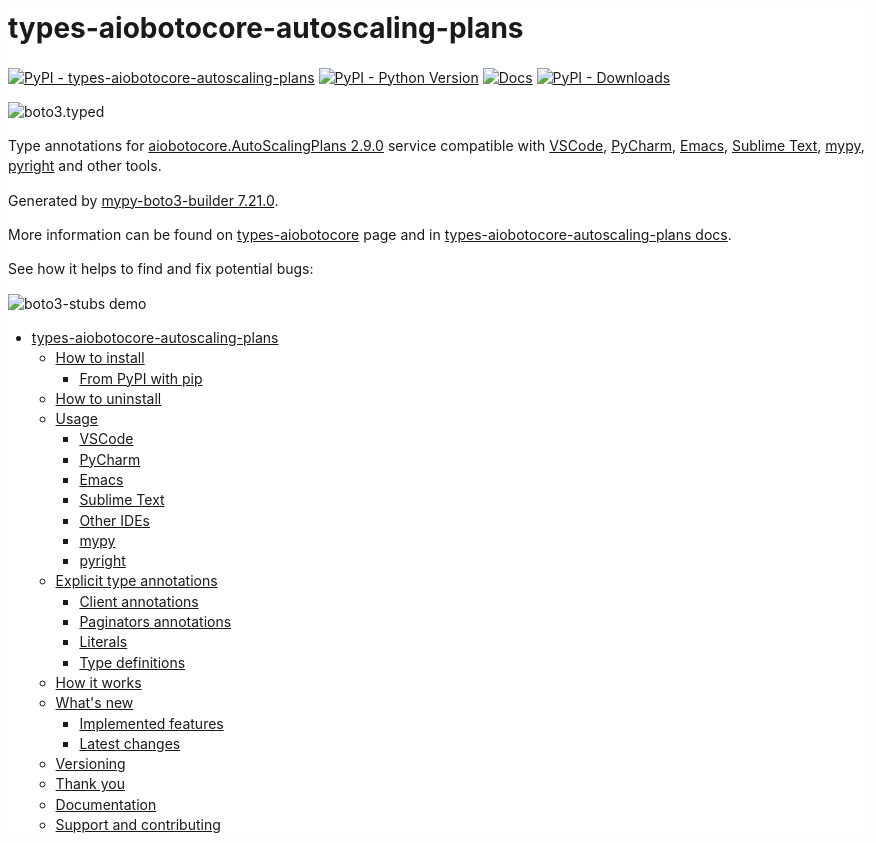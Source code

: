 <a id="types-aiobotocore-autoscaling-plans"></a>

# types-aiobotocore-autoscaling-plans

[![PyPI - types-aiobotocore-autoscaling-plans](https://img.shields.io/pypi/v/types-aiobotocore-autoscaling-plans.svg?color=blue)](https://pypi.org/project/types-aiobotocore-autoscaling-plans)
[![PyPI - Python Version](https://img.shields.io/pypi/pyversions/types-aiobotocore-autoscaling-plans.svg?color=blue)](https://pypi.org/project/types-aiobotocore-autoscaling-plans)
[![Docs](https://img.shields.io/readthedocs/types-aiobotocore.svg?color=blue)](https://youtype.github.io/types_aiobotocore_docs/types_aiobotocore_autoscaling_plans/)
[![PyPI - Downloads](https://static.pepy.tech/badge/types-aiobotocore-autoscaling-plans)](https://pepy.tech/project/types-aiobotocore-autoscaling-plans)

![boto3.typed](https://github.com/youtype/mypy_boto3_builder/raw/main/logo.png)

Type annotations for
[aiobotocore.AutoScalingPlans 2.9.0](https://boto3.amazonaws.com/v1/documentation/api/latest/reference/services/autoscaling-plans.html#AutoScalingPlans)
service compatible with [VSCode](https://code.visualstudio.com/),
[PyCharm](https://www.jetbrains.com/pycharm/),
[Emacs](https://www.gnu.org/software/emacs/),
[Sublime Text](https://www.sublimetext.com/),
[mypy](https://github.com/python/mypy),
[pyright](https://github.com/microsoft/pyright) and other tools.

Generated by
[mypy-boto3-builder 7.21.0](https://github.com/youtype/mypy_boto3_builder).

More information can be found on
[types-aiobotocore](https://pypi.org/project/types-aiobotocore/) page and in
[types-aiobotocore-autoscaling-plans docs](https://youtype.github.io/types_aiobotocore_docs/types_aiobotocore_autoscaling_plans/).

See how it helps to find and fix potential bugs:

![boto3-stubs demo](https://github.com/youtype/mypy_boto3_builder/raw/main/demo.gif)

- [types-aiobotocore-autoscaling-plans](#types-aiobotocore-autoscaling-plans)
  - [How to install](#how-to-install)
    - [From PyPI with pip](#from-pypi-with-pip)
  - [How to uninstall](#how-to-uninstall)
  - [Usage](#usage)
    - [VSCode](#vscode)
    - [PyCharm](#pycharm)
    - [Emacs](#emacs)
    - [Sublime Text](#sublime-text)
    - [Other IDEs](#other-ides)
    - [mypy](#mypy)
    - [pyright](#pyright)
  - [Explicit type annotations](#explicit-type-annotations)
    - [Client annotations](#client-annotations)
    - [Paginators annotations](#paginators-annotations)
    - [Literals](#literals)
    - [Type definitions](#type-definitions)
  - [How it works](#how-it-works)
  - [What's new](#what's-new)
    - [Implemented features](#implemented-features)
    - [Latest changes](#latest-changes)
  - [Versioning](#versioning)
  - [Thank you](#thank-you)
  - [Documentation](#documentation)
  - [Support and contributing](#support-and-contributing)
